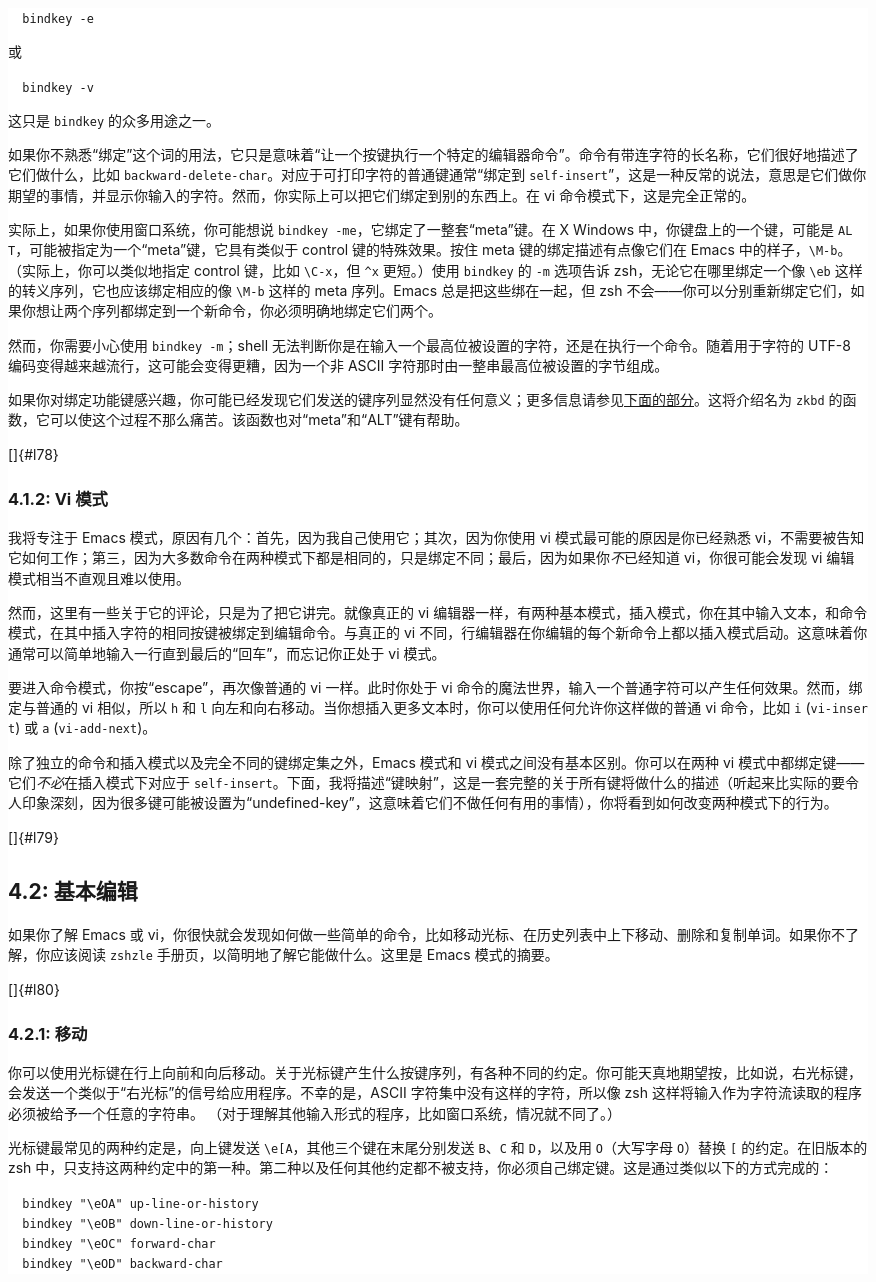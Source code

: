       bindkey -e

或

      bindkey -v

这只是 `bindkey` 的众多用途之一。

如果你不熟悉“绑定”这个词的用法，它只是意味着“让一个按键执行一个特定的编辑器命令”。命令有带连字符的长名称，它们很好地描述了它们做什么，比如 `backward-delete-char`。对应于可打印字符的普通键通常“绑定到 `self-insert`”，这是一种反常的说法，意思是它们做你期望的事情，并显示你输入的字符。然而，你实际上可以把它们绑定到别的东西上。在 vi 命令模式下，这是完全正常的。

实际上，如果你使用窗口系统，你可能想说 `bindkey -me`，它绑定了一整套“meta”键。在 X Windows 中，你键盘上的一个键，可能是 `ALT`，可能被指定为一个“meta”键，它具有类似于 control 键的特殊效果。按住 meta 键的绑定描述有点像它们在 Emacs 中的样子，`\M-b`。（实际上，你可以类似地指定 control 键，比如 `\C-x`，但 `^x` 更短。）使用 `bindkey` 的 `-m` 选项告诉 zsh，无论它在哪里绑定一个像 `\eb` 这样的转义序列，它也应该绑定相应的像 `\M-b` 这样的 meta 序列。Emacs 总是把这些绑在一起，但 zsh 不会——你可以分别重新绑定它们，如果你想让两个序列都绑定到一个新命令，你必须明确地绑定它们两个。

然而，你需要小心使用 `bindkey -m`；shell 无法判断你是在输入一个最高位被设置的字符，还是在执行一个命令。随着用于字符的 UTF-8 编码变得越来越流行，这可能会变得更糟，因为一个非 ASCII 字符那时由一整串最高位被设置的字节组成。

如果你对绑定功能键感兴趣，你可能已经发现它们发送的键序列显然没有任何意义；更多信息请参见[下面的部分](zshguide04.html#fkeys)。这将介绍名为 `zkbd` 的函数，它可以使这个过程不那么痛苦。该函数也对“meta”和“ALT”键有帮助。

[]{#l78}

### 4.1.2: Vi 模式

我将专注于 Emacs 模式，原因有几个：首先，因为我自己使用它；其次，因为你使用 vi 模式最可能的原因是你已经熟悉 vi，不需要被告知它如何工作；第三，因为大多数命令在两种模式下都是相同的，只是绑定不同；最后，因为如果你*不*已经知道 vi，你很可能会发现 vi 编辑模式相当不直观且难以使用。

然而，这里有一些关于它的评论，只是为了把它讲完。就像真正的 vi 编辑器一样，有两种基本模式，插入模式，你在其中输入文本，和命令模式，在其中插入字符的相同按键被绑定到编辑命令。与真正的 vi 不同，行编辑器在你编辑的每个新命令上都以插入模式启动。这意味着你通常可以简单地输入一行直到最后的“回车”，而忘记你正处于 vi 模式。

要进入命令模式，你按“escape”，再次像普通的 vi 一样。此时你处于 vi 命令的魔法世界，输入一个普通字符可以产生任何效果。然而，绑定与普通的 vi 相似，所以 `h` 和 `l` 向左和向右移动。当你想插入更多文本时，你可以使用任何允许你这样做的普通 vi 命令，比如 `i` (`vi-insert`) 或 `a` (`vi-add-next`)。

除了独立的命令和插入模式以及完全不同的键绑定集之外，Emacs 模式和 vi 模式之间没有基本区别。你可以在两种 vi 模式中都绑定键——它们*不必*在插入模式下对应于 `self-insert`。下面，我将描述“键映射”，这是一套完整的关于所有键将做什么的描述（听起来比实际的要令人印象深刻，因为很多键可能被设置为“undefined-key”，这意味着它们不做任何有用的事情），你将看到如何改变两种模式下的行为。

[]{#l79}

## 4.2: 基本编辑

如果你了解 Emacs 或 vi，你很快就会发现如何做一些简单的命令，比如移动光标、在历史列表中上下移动、删除和复制单词。如果你不了解，你应该阅读 `zshzle` 手册页，以简明地了解它能做什么。这里是 Emacs 模式的摘要。

[]{#l80}

### 4.2.1: 移动

你可以使用光标键在行上向前和向后移动。关于光标键产生什么按键序列，有各种不同的约定。你可能天真地期望按，比如说，右光标键，会发送一个类似于“右光标”的信号给应用程序。不幸的是，ASCII 字符集中没有这样的字符，所以像 zsh 这样将输入作为字符流读取的程序必须被给予一个任意的字符串。 （对于理解其他输入形式的程序，比如窗口系统，情况就不同了。）

光标键最常见的两种约定是，向上键发送 `\e[A`，其他三个键在末尾分别发送 `B`、`C` 和 `D`，以及用 `O`（大写字母 `O`）替换 `[` 的约定。在旧版本的 zsh 中，只支持这两种约定中的第一种。第二种以及任何其他约定都不被支持，你必须自己绑定键。这是通过类似以下的方式完成的：

      bindkey "\eOA" up-line-or-history
      bindkey "\eOB" down-line-or-history
      bindkey "\eOC" forward-char
      bindkey "\eOD" backward-char
